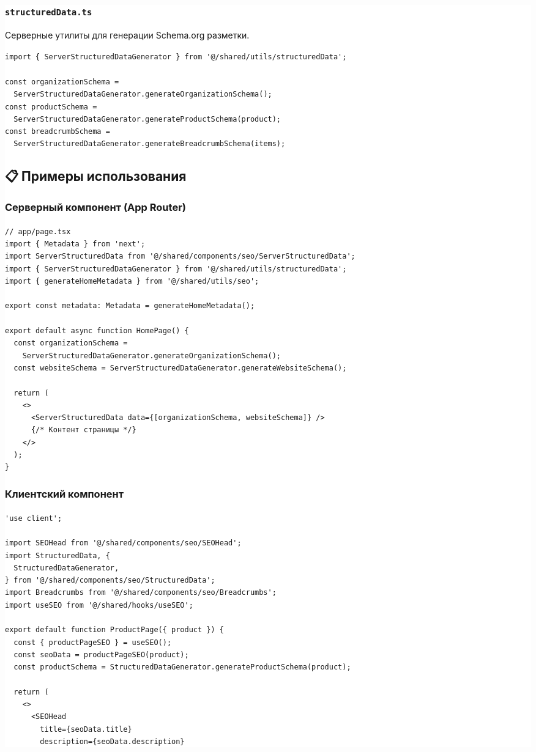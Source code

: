 ### `structuredData.ts`

Серверные утилиты для генерации Schema.org разметки.

```tsx
import { ServerStructuredDataGenerator } from '@/shared/utils/structuredData';

const organizationSchema =
  ServerStructuredDataGenerator.generateOrganizationSchema();
const productSchema =
  ServerStructuredDataGenerator.generateProductSchema(product);
const breadcrumbSchema =
  ServerStructuredDataGenerator.generateBreadcrumbSchema(items);
```

## 📋 Примеры использования

### Серверный компонент (App Router)

```tsx
// app/page.tsx
import { Metadata } from 'next';
import ServerStructuredData from '@/shared/components/seo/ServerStructuredData';
import { ServerStructuredDataGenerator } from '@/shared/utils/structuredData';
import { generateHomeMetadata } from '@/shared/utils/seo';

export const metadata: Metadata = generateHomeMetadata();

export default async function HomePage() {
  const organizationSchema =
    ServerStructuredDataGenerator.generateOrganizationSchema();
  const websiteSchema = ServerStructuredDataGenerator.generateWebsiteSchema();

  return (
    <>
      <ServerStructuredData data={[organizationSchema, websiteSchema]} />
      {/* Контент страницы */}
    </>
  );
}
```

### Клиентский компонент

```tsx
'use client';

import SEOHead from '@/shared/components/seo/SEOHead';
import StructuredData, {
  StructuredDataGenerator,
} from '@/shared/components/seo/StructuredData';
import Breadcrumbs from '@/shared/components/seo/Breadcrumbs';
import useSEO from '@/shared/hooks/useSEO';

export default function ProductPage({ product }) {
  const { productPageSEO } = useSEO();
  const seoData = productPageSEO(product);
  const productSchema = StructuredDataGenerator.generateProductSchema(product);

  return (
    <>
      <SEOHead
        title={seoData.title}
        description={seoData.description}
```